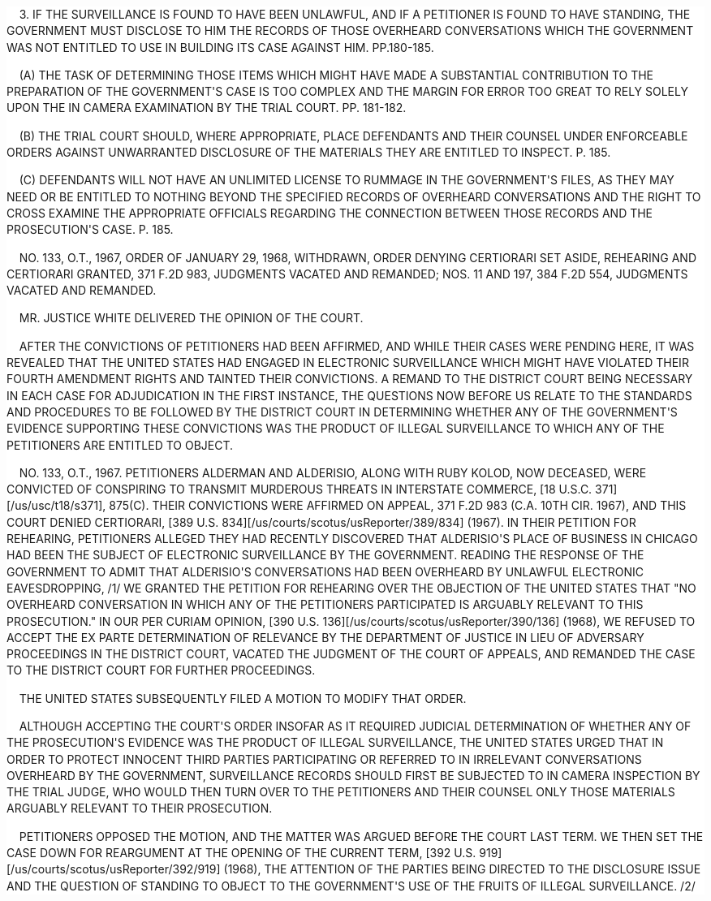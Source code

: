     3.  IF THE SURVEILLANCE IS FOUND TO HAVE BEEN UNLAWFUL, AND IF A PETITIONER IS FOUND TO HAVE STANDING, THE GOVERNMENT MUST DISCLOSE TO HIM THE RECORDS OF THOSE OVERHEARD CONVERSATIONS WHICH THE GOVERNMENT WAS NOT ENTITLED TO USE IN BUILDING ITS CASE AGAINST HIM.  PP.180-185.

    (A) THE TASK OF DETERMINING THOSE ITEMS WHICH MIGHT HAVE MADE A SUBSTANTIAL CONTRIBUTION TO THE PREPARATION OF THE GOVERNMENT'S CASE IS TOO COMPLEX AND THE MARGIN FOR ERROR TOO GREAT TO RELY SOLELY UPON THE IN CAMERA EXAMINATION BY THE TRIAL COURT.  PP. 181-182.

    (B) THE TRIAL COURT SHOULD, WHERE APPROPRIATE, PLACE DEFENDANTS AND THEIR COUNSEL UNDER ENFORCEABLE ORDERS AGAINST UNWARRANTED DISCLOSURE OF THE MATERIALS THEY ARE ENTITLED TO INSPECT.  P. 185.

    (C) DEFENDANTS WILL NOT HAVE AN UNLIMITED LICENSE TO RUMMAGE IN THE GOVERNMENT'S FILES, AS THEY MAY NEED OR BE ENTITLED TO NOTHING BEYOND THE SPECIFIED RECORDS OF OVERHEARD CONVERSATIONS AND THE RIGHT TO CROSS EXAMINE THE APPROPRIATE OFFICIALS REGARDING THE CONNECTION BETWEEN THOSE RECORDS AND THE PROSECUTION'S CASE.  P. 185.

    NO. 133, O.T., 1967, ORDER OF JANUARY 29, 1968, WITHDRAWN, ORDER DENYING CERTIORARI SET ASIDE, REHEARING AND CERTIORARI GRANTED, 371 F.2D 983, JUDGMENTS VACATED AND REMANDED; NOS. 11 AND 197, 384 F.2D 554, JUDGMENTS VACATED AND REMANDED.

    MR. JUSTICE WHITE DELIVERED THE OPINION OF THE COURT.

    AFTER THE CONVICTIONS OF PETITIONERS HAD BEEN AFFIRMED, AND WHILE THEIR CASES WERE PENDING HERE, IT WAS REVEALED THAT THE UNITED STATES HAD ENGAGED IN ELECTRONIC SURVEILLANCE WHICH MIGHT HAVE VIOLATED THEIR FOURTH AMENDMENT RIGHTS AND TAINTED THEIR CONVICTIONS.  A REMAND TO THE DISTRICT COURT BEING NECESSARY IN EACH CASE FOR ADJUDICATION IN THE FIRST INSTANCE, THE QUESTIONS NOW BEFORE US RELATE TO THE STANDARDS AND PROCEDURES TO BE FOLLOWED BY THE DISTRICT COURT IN DETERMINING WHETHER ANY OF THE GOVERNMENT'S EVIDENCE SUPPORTING THESE CONVICTIONS WAS THE PRODUCT OF ILLEGAL SURVEILLANCE TO WHICH ANY OF THE PETITIONERS ARE ENTITLED TO OBJECT.

    NO. 133, O.T., 1967.  PETITIONERS ALDERMAN AND ALDERISIO, ALONG WITH RUBY KOLOD, NOW DECEASED, WERE CONVICTED OF CONSPIRING TO TRANSMIT MURDEROUS THREATS IN INTERSTATE COMMERCE, [18 U.S.C. 371][/us/usc/t18/s371], 875(C).  THEIR CONVICTIONS WERE AFFIRMED ON APPEAL, 371 F.2D 983 (C.A. 10TH CIR. 1967), AND THIS COURT DENIED CERTIORARI, [389 U.S. 834][/us/courts/scotus/usReporter/389/834] (1967).  IN THEIR PETITION FOR REHEARING, PETITIONERS ALLEGED THEY HAD RECENTLY DISCOVERED THAT ALDERISIO'S PLACE OF BUSINESS IN CHICAGO HAD BEEN THE SUBJECT OF ELECTRONIC SURVEILLANCE BY THE GOVERNMENT.  READING THE RESPONSE OF THE GOVERNMENT TO ADMIT THAT ALDERISIO'S CONVERSATIONS HAD BEEN OVERHEARD BY UNLAWFUL ELECTRONIC EAVESDROPPING, /1/  WE GRANTED THE PETITION FOR REHEARING OVER THE OBJECTION OF THE UNITED STATES THAT "NO OVERHEARD CONVERSATION IN WHICH ANY OF THE PETITIONERS PARTICIPATED IS ARGUABLY RELEVANT TO THIS PROSECUTION."  IN OUR PER CURIAM OPINION, [390 U.S. 136][/us/courts/scotus/usReporter/390/136] (1968), WE REFUSED TO ACCEPT THE EX PARTE DETERMINATION OF RELEVANCE BY THE DEPARTMENT OF JUSTICE IN LIEU OF ADVERSARY PROCEEDINGS IN THE DISTRICT COURT, VACATED THE JUDGMENT OF THE COURT OF APPEALS, AND REMANDED THE CASE TO THE DISTRICT COURT FOR FURTHER PROCEEDINGS.

    THE UNITED STATES SUBSEQUENTLY FILED A MOTION TO MODIFY THAT ORDER.

    ALTHOUGH ACCEPTING THE COURT'S ORDER INSOFAR AS IT REQUIRED JUDICIAL DETERMINATION OF WHETHER ANY OF THE PROSECUTION'S EVIDENCE WAS THE PRODUCT OF ILLEGAL SURVEILLANCE, THE UNITED STATES URGED THAT IN ORDER TO PROTECT INNOCENT THIRD PARTIES PARTICIPATING OR REFERRED TO IN IRRELEVANT CONVERSATIONS OVERHEARD BY THE GOVERNMENT, SURVEILLANCE RECORDS SHOULD FIRST BE SUBJECTED TO IN CAMERA INSPECTION BY THE TRIAL JUDGE, WHO WOULD THEN TURN OVER TO THE PETITIONERS AND THEIR COUNSEL ONLY THOSE MATERIALS ARGUABLY RELEVANT TO THEIR PROSECUTION.

    PETITIONERS OPPOSED THE MOTION, AND THE MATTER WAS ARGUED BEFORE THE COURT LAST TERM.  WE THEN SET THE CASE DOWN FOR REARGUMENT AT THE OPENING OF THE CURRENT TERM, [392 U.S. 919][/us/courts/scotus/usReporter/392/919] (1968), THE ATTENTION OF THE PARTIES BEING DIRECTED TO THE DISCLOSURE ISSUE AND THE QUESTION OF STANDING TO OBJECT TO THE GOVERNMENT'S USE OF THE FRUITS OF ILLEGAL SURVEILLANCE.  /2/

